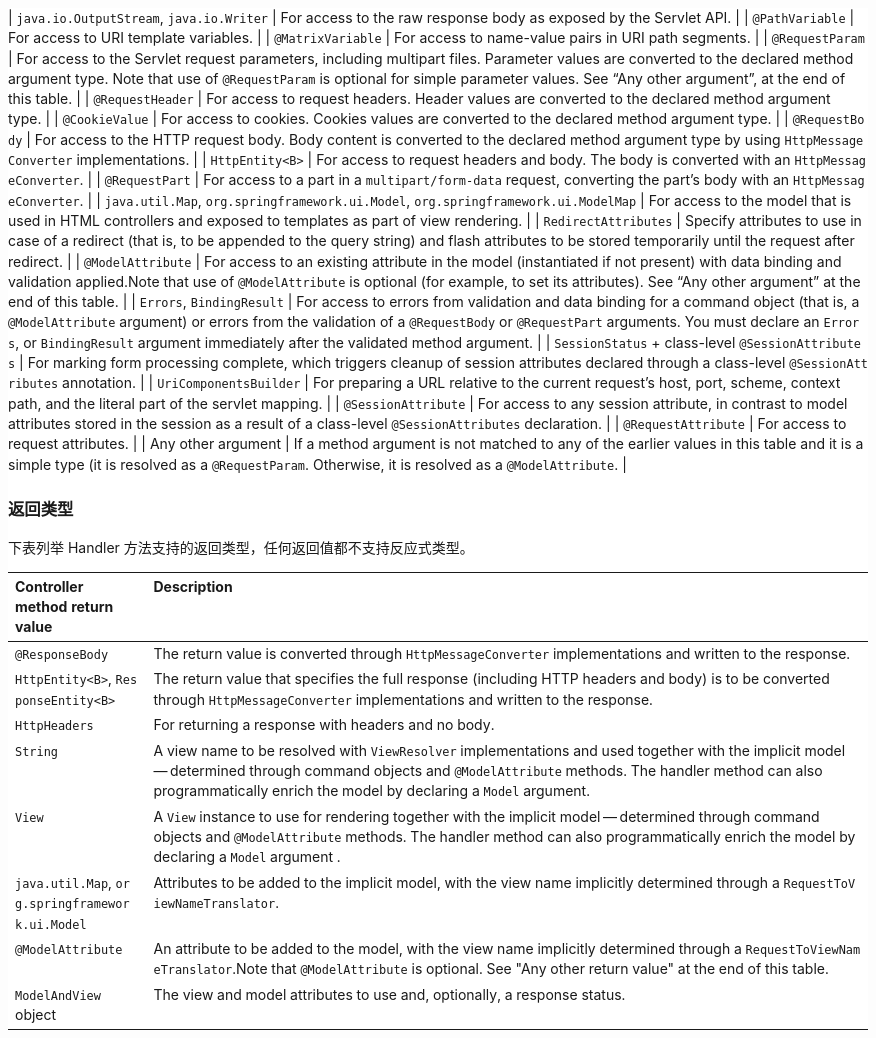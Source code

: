 | `java.io.OutputStream`, `java.io.Writer`                     | For access to the raw response body as exposed by the Servlet API. |
| `@PathVariable`                                              | For access to URI template variables.                        |
| `@MatrixVariable`                                            | For access to name-value pairs in URI path segments.         |
| `@RequestParam`                                              | For access to the Servlet request parameters, including multipart files. Parameter values are converted to the declared method argument type. Note that use of `@RequestParam` is optional for simple parameter values. See “Any other argument”, at the end of this table. |
| `@RequestHeader`                                             | For access to request headers. Header values are converted to the declared method argument type. |
| `@CookieValue`                                               | For access to cookies. Cookies values are converted to the declared method argument type. |
| `@RequestBody`                                               | For access to the HTTP request body. Body content is converted to the declared method argument type by using `HttpMessageConverter` implementations. |
| `HttpEntity<B>`                                              | For access to request headers and body. The body is converted with an `HttpMessageConverter`. |
| `@RequestPart`                                               | For access to a part in a `multipart/form-data` request, converting the part’s body with an `HttpMessageConverter`. |
| `java.util.Map`, `org.springframework.ui.Model`, `org.springframework.ui.ModelMap` | For access to the model that is used in HTML controllers and exposed to templates as part of view rendering. |
| `RedirectAttributes`                                         | Specify attributes to use in case of a redirect (that is, to be appended to the query string) and flash attributes to be stored temporarily until the request after redirect. |
| `@ModelAttribute`                                            | For access to an existing attribute in the model (instantiated if not present) with data binding and validation applied.Note that use of `@ModelAttribute` is optional (for example, to set its attributes). See “Any other argument” at the end of this table. |
| `Errors`, `BindingResult`                                    | For access to errors from validation and data binding for a command object (that is, a `@ModelAttribute` argument) or errors from the validation of a `@RequestBody` or `@RequestPart` arguments. You must declare an `Errors`, or `BindingResult` argument immediately after the validated method argument. |
| `SessionStatus` + class-level `@SessionAttributes`           | For marking form processing complete, which triggers cleanup of session attributes declared through a class-level `@SessionAttributes` annotation. |
| `UriComponentsBuilder`                                       | For preparing a URL relative to the current request’s host, port, scheme, context path, and the literal part of the servlet mapping. |
| `@SessionAttribute`                                          | For access to any session attribute, in contrast to model attributes stored in the session as a result of a class-level `@SessionAttributes` declaration. |
| `@RequestAttribute`                                          | For access to request attributes.                            |
| Any other argument                                           | If a method argument is not matched to any of the earlier values in this table and it is a simple type (it is resolved as a `@RequestParam`. Otherwise, it is resolved as a `@ModelAttribute`. |

###  返回类型

下表列举 Handler 方法支持的返回类型，任何返回值都不支持反应式类型。

| Controller method return value                               | Description                                                  |
| :----------------------------------------------------------- | :----------------------------------------------------------- |
| `@ResponseBody`                                              | The return value is converted through `HttpMessageConverter` implementations and written to the response. |
| `HttpEntity<B>`, `ResponseEntity<B>`                         | The return value that specifies the full response (including HTTP headers and body) is to be converted through `HttpMessageConverter` implementations and written to the response. |
| `HttpHeaders`                                                | For returning a response with headers and no body.           |
| `String`                                                     | A view name to be resolved with `ViewResolver` implementations and used together with the implicit model — determined through command objects and `@ModelAttribute` methods. The handler method can also programmatically enrich the model by declaring a `Model` argument. |
| `View`                                                       | A `View` instance to use for rendering together with the implicit model — determined through command objects and `@ModelAttribute` methods. The handler method can also programmatically enrich the model by declaring a `Model` argument . |
| `java.util.Map`, `org.springframework.ui.Model`              | Attributes to be added to the implicit model, with the view name implicitly determined through a `RequestToViewNameTranslator`. |
| `@ModelAttribute`                                            | An attribute to be added to the model, with the view name implicitly determined through a `RequestToViewNameTranslator`.Note that `@ModelAttribute` is optional. See "Any other return value" at the end of this table. |
| `ModelAndView` object                                        | The view and model attributes to use and, optionally, a response status. |
